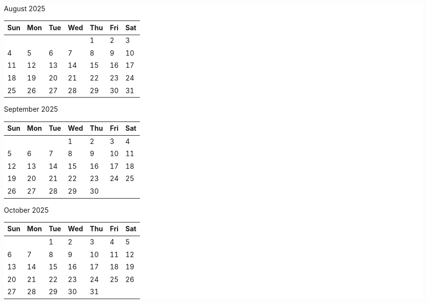 
<div class="month">
    <div class="month-name">August 2025</div>
    <table class="table table-bordered">
        <thead>
            <tr>
                <th>Sun</th><th>Mon</th><th>Tue</th><th>Wed</th><th>Thu</th><th>Fri</th><th>Sat</th>
            </tr>
        </thead>
        <tbody>
            <tr><td></td><td></td><td></td><td></td><td>1</td><td>2</td><td>3</td></tr>
            <tr><td>4</td><td>5</td><td>6</td><td>7</td><td>8</td><td>9</td><td>10</td></tr>
            <tr><td>11</td><td>12</td><td>13</td><td>14</td><td>15</td><td>16</td><td>17</td></tr>
            <tr><td>18</td><td>19</td><td>20</td><td>21</td><td>22</td><td>23</td><td>24</td></tr>
            <tr><td>25</td><td>26</td><td>27</td><td>28</td><td>29</td><td>30</td><td>31</td></tr>
        </tbody>
    </table>
</div>


<div class="month">
    <div class="month-name">September 2025</div>
    <table class="table table-bordered">
        <thead>
            <tr>
                <th>Sun</th><th>Mon</th><th>Tue</th><th>Wed</th><th>Thu</th><th>Fri</th><th>Sat</th>
            </tr>
        </thead>
        <tbody>
            <tr><td></td><td></td><td></td><td>1</td><td>2</td><td>3</td><td>4</td></tr>
            <tr><td>5</td><td>6</td><td>7</td><td>8</td><td>9</td><td>10</td><td>11</td></tr>
            <tr><td>12</td><td>13</td><td>14</td><td>15</td><td>16</td><td>17</td><td>18</td></tr>
            <tr><td>19</td><td>20</td><td>21</td><td>22</td><td>23</td><td>24</td><td>25</td></tr>
            <tr><td>26</td><td>27</td><td>28</td><td>29</td><td>30</td><td></td><td></td></tr>
        </tbody>
    </table>
</div>


<div class="month">
    <div class="month-name">October 2025</div>
    <table class="table table-bordered">
        <thead>
            <tr>
                <th>Sun</th><th>Mon</th><th>Tue</th><th>Wed</th><th>Thu</th><th>Fri</th><th>Sat</th>
            </tr>
        </thead>
        <tbody>
            <tr><td></td><td></td><td>1</td><td>2</td><td>3</td><td>4</td><td>5</td></tr>
            <tr><td>6</td><td>7</td><td>8</td><td>9</td><td>10</td><td>11</td><td>12</td></tr>
            <tr><td>13</td><td>14</td><td>15</td><td>16</td><td>17</td><td>18</td><td>19</td></tr>
            <tr><td>20</td><td>21</td><td>22</td><td>23</td><td>24</td><td>25</td><td>26</td></tr>
            <tr><td>27</td><td>28</td><td>29</td><td>30</td><td>31</td><td></td><td></td></tr>
        </tbody>
    </table>
</div>
